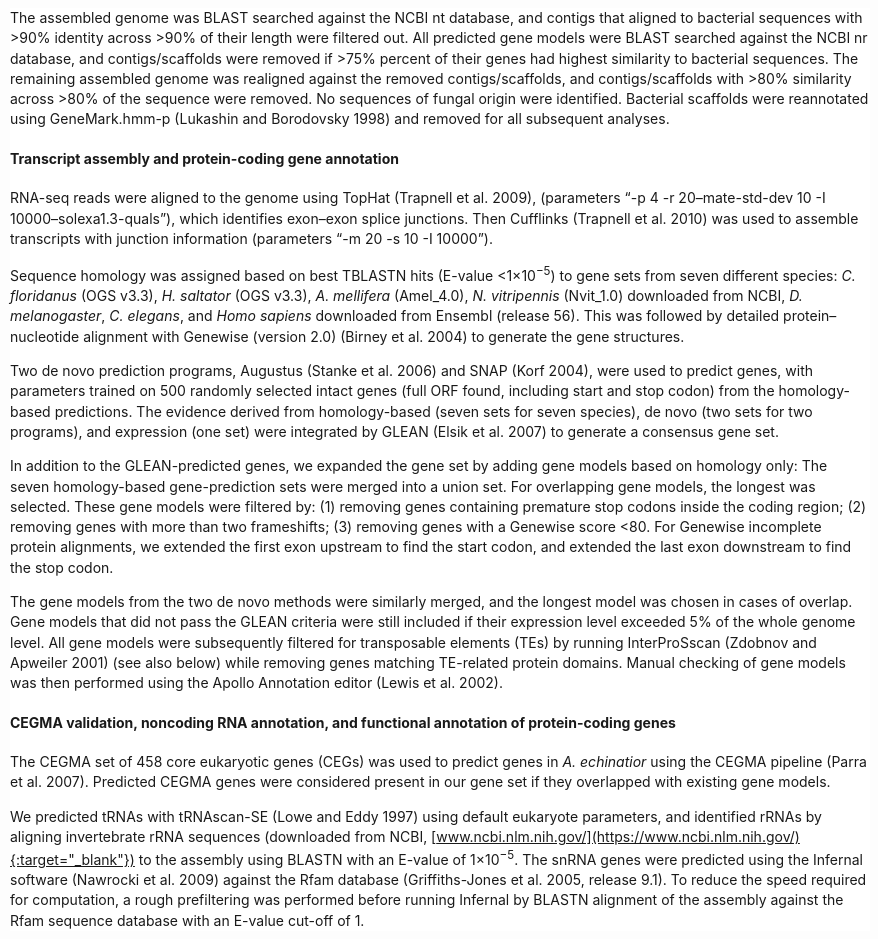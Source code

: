The assembled genome was BLAST searched against the NCBI nt database, and contigs that aligned to bacterial sequences with >90% identity across >90% of their length were filtered out. All predicted gene models were BLAST searched against the NCBI nr database, and contigs/scaffolds were removed if >75% percent of their genes had highest similarity to bacterial sequences. The remaining assembled genome was realigned against the removed contigs/scaffolds, and contigs/scaffolds with >80% similarity across >80% of the sequence were removed. No sequences of fungal origin were identified. Bacterial scaffolds were reannotated using GeneMark.hmm-p (<span class="info-text">Lukashin and Borodovsky 1998</span>) and removed for all subsequent analyses.

#### Transcript assembly and protein-coding gene annotation

RNA-seq reads were aligned to the genome using TopHat (<span class="info-text">Trapnell et al. 2009</span>), (parameters “-p 4 -r 20–mate-std-dev 10 -I 10000–solexa1.3-quals”), which identifies exon–exon splice junctions. Then Cufflinks (<span class="info-text">Trapnell et al. 2010</span>) was used to assemble transcripts with junction information (parameters “-m 20 -s 10 -I 10000”).

Sequence homology was assigned based on best TBLASTN hits (E-value <1×10<sup>−5</sup>) to gene sets from seven different species: *C. floridanus* (OGS v3.3), *H. saltator* (OGS v3.3), *A. mellifera* (Amel_4.0), *N. vitripennis* (Nvit_1.0) downloaded from NCBI, *D. melanogaster*, *C. elegans*, and *Homo sapiens* downloaded from Ensembl (release 56). This was followed by detailed protein–nucleotide alignment with Genewise (version 2.0) (<span class="info-text">Birney et al. 2004</span>) to generate the gene structures.

Two de novo prediction programs, Augustus (<span class="info-text">Stanke et al. 2006</span>) and SNAP (<span class="info-text">Korf 2004</span>), were used to predict genes, with parameters trained on 500 randomly selected intact genes (full ORF found, including start and stop codon) from the homology-based predictions. The evidence derived from homology-based (seven sets for seven species), de novo (two sets for two programs), and expression (one set) were integrated by GLEAN (<span class="info-text">Elsik et al. 2007</span>) to generate a consensus gene set.

In addition to the GLEAN-predicted genes, we expanded the gene set by adding gene models based on homology only: The seven homology-based gene-prediction sets were merged into a union set. For overlapping gene models, the longest was selected. These gene models were filtered by: (1) removing genes containing premature stop codons inside the coding region; (2) removing genes with more than two frameshifts; (3) removing genes with a Genewise score <80. For Genewise incomplete protein alignments, we extended the first exon upstream to find the start codon, and extended the last exon downstream to find the stop codon.

The gene models from the two de novo methods were similarly merged, and the longest model was chosen in cases of overlap. Gene models that did not pass the GLEAN criteria were still included if their expression level exceeded 5% of the whole genome level. All gene models were subsequently filtered for transposable elements (TEs) by running InterProSscan (<span class="info-text">Zdobnov and Apweiler 2001</span>) (see also below) while removing genes matching TE-related protein domains. Manual checking of gene models was then performed using the Apollo Annotation editor (<span class="info-text">Lewis et al. 2002</span>).

#### CEGMA validation, noncoding RNA annotation, and functional annotation of protein-coding genes

The CEGMA set of 458 core eukaryotic genes (CEGs) was used to predict genes in *A. echinatior* using the CEGMA pipeline (<span class="info-text">Parra et al. 2007</span>). Predicted CEGMA genes were considered present in our gene set if they overlapped with existing gene models.

We predicted tRNAs with tRNAscan-SE (<span class="info-text">Lowe and Eddy 1997</span>) using default eukaryote parameters, and identified rRNAs by aligning invertebrate rRNA sequences (downloaded from NCBI, [www.ncbi.nlm.nih.gov/](https://www.ncbi.nlm.nih.gov/){:target="_blank"}) to the assembly using BLASTN with an E-value of 1×10<sup>−5</sup>. The snRNA genes were predicted using the Infernal software (<span class="info-text">Nawrocki et al. 2009</span>) against the Rfam database (<span class="info-text">Griffiths-Jones et al. 2005</span>, release 9.1). To reduce the speed required for computation, a rough prefiltering was performed before running Infernal by BLASTN alignment of the assembly against the Rfam sequence database with an E-value cut-off of 1.
